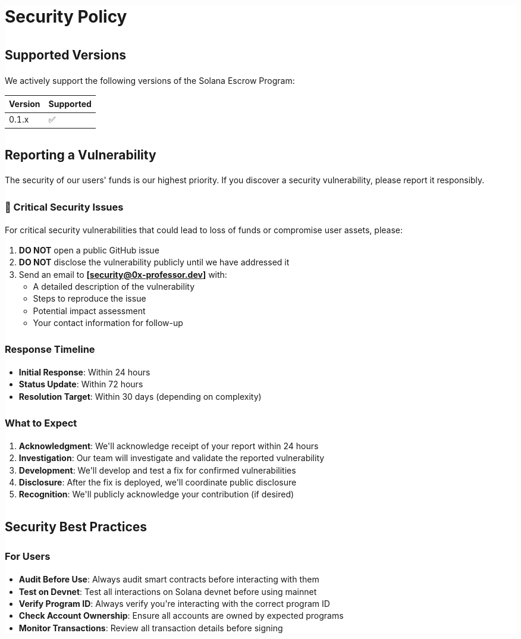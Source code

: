 # Security Policy

## Supported Versions

We actively support the following versions of the Solana Escrow Program:

| Version | Supported          |
| ------- | ------------------ |
| 0.1.x   | :white_check_mark: |

## Reporting a Vulnerability

The security of our users' funds is our highest priority. If you discover a security vulnerability, please report it responsibly.

### 🚨 Critical Security Issues

For critical security vulnerabilities that could lead to loss of funds or compromise user assets, please:

1. **DO NOT** open a public GitHub issue
2. **DO NOT** disclose the vulnerability publicly until we have addressed it
3. Send an email to **[security@0x-professor.dev]** with:
   - A detailed description of the vulnerability
   - Steps to reproduce the issue
   - Potential impact assessment
   - Your contact information for follow-up

### Response Timeline

- **Initial Response**: Within 24 hours
- **Status Update**: Within 72 hours
- **Resolution Target**: Within 30 days (depending on complexity)

### What to Expect

1. **Acknowledgment**: We'll acknowledge receipt of your report within 24 hours
2. **Investigation**: Our team will investigate and validate the reported vulnerability
3. **Development**: We'll develop and test a fix for confirmed vulnerabilities
4. **Disclosure**: After the fix is deployed, we'll coordinate public disclosure
5. **Recognition**: We'll publicly acknowledge your contribution (if desired)

## Security Best Practices

### For Users

- **Audit Before Use**: Always audit smart contracts before interacting with them
- **Test on Devnet**: Test all interactions on Solana devnet before using mainnet
- **Verify Program ID**: Always verify you're interacting with the correct program ID
- **Check Account Ownership**: Ensure all accounts are owned by expected programs
- **Monitor Transactions**: Review all transaction details before signing
